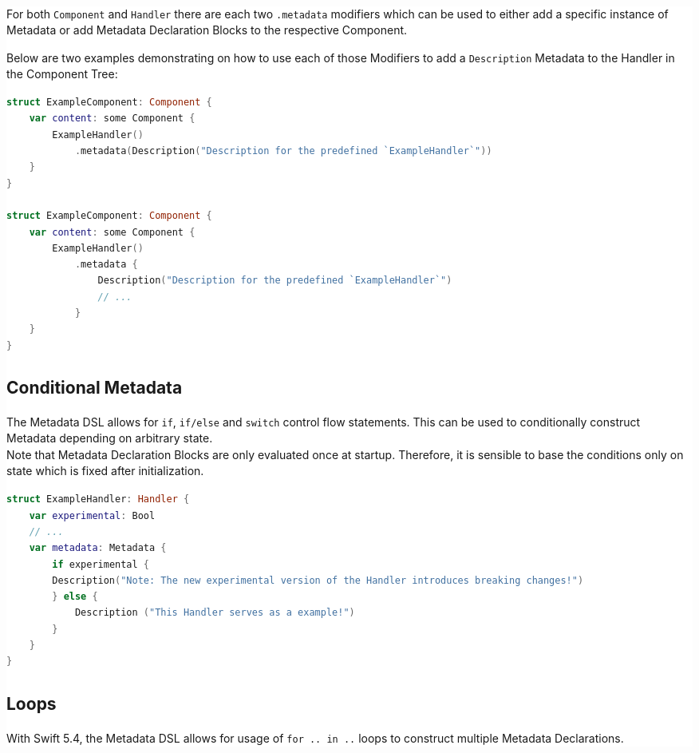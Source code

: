For both ``Component`` and ``Handler`` there are each two `.metadata` modifiers which can be used
to either add a specific instance of Metadata or add Metadata Declaration Blocks to the respective Component.

Below are two examples demonstrating on how to use each of those Modifiers to add a `Description` Metadata
to the Handler in the Component Tree:

```swift
struct ExampleComponent: Component {
    var content: some Component {
        ExampleHandler()
            .metadata(Description("Description for the predefined `ExampleHandler`"))
    }
}

struct ExampleComponent: Component {
    var content: some Component {
        ExampleHandler()
            .metadata {
                Description("Description for the predefined `ExampleHandler`")
                // ...
            }
    }
}
```

## Conditional Metadata 

The Metadata DSL allows for `if`, `if/else` and `switch` control flow statements.
This can be used to conditionally construct Metadata depending on arbitrary state.  
Note that Metadata Declaration Blocks are only evaluated once at startup. Therefore, it is sensible
to base the conditions only on state which is fixed after initialization.

```swift
struct ExampleHandler: Handler {
    var experimental: Bool
    // ...
    var metadata: Metadata {
        if experimental {
        Description("Note: The new experimental version of the Handler introduces breaking changes!")
        } else {
            Description ("This Handler serves as a example!")
        }
    }
}
```

## Loops

With Swift 5.4, the Metadata DSL allows for usage of `for .. in ..` loops to construct multiple Metadata Declarations.
